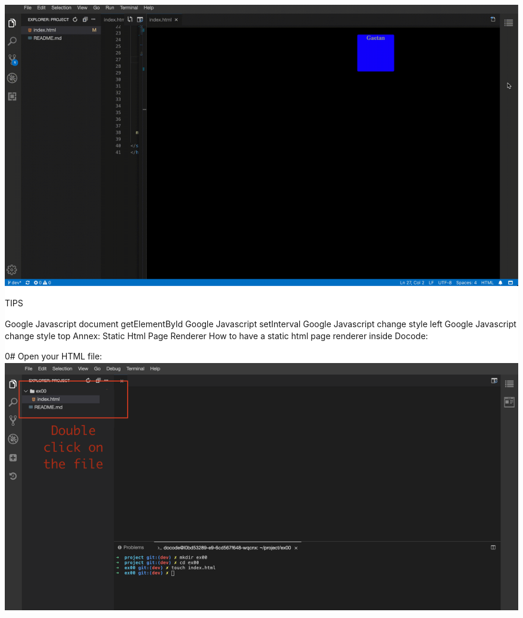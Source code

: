 ![Alt text](image.png)

TIPS

Google Javascript document getElementById
Google Javascript setInterval
Google Javascript change style left
Google Javascript change style top
Annex: Static Html Page Renderer
How to have a static html page renderer inside Docode:

0# Open your HTML file:
![Alt text](image-1.png)
